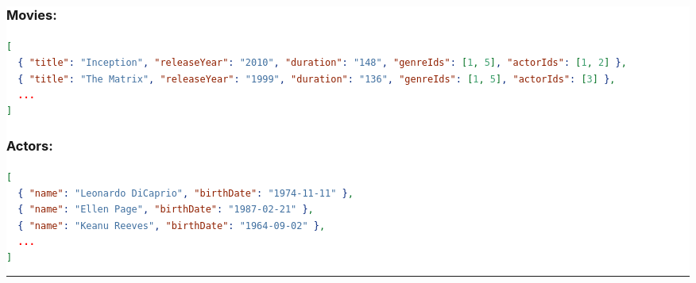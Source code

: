 ### Movies:

```json
[
  { "title": "Inception", "releaseYear": "2010", "duration": "148", "genreIds": [1, 5], "actorIds": [1, 2] },
  { "title": "The Matrix", "releaseYear": "1999", "duration": "136", "genreIds": [1, 5], "actorIds": [3] },
  ...
]
```

### Actors:

```json
[
  { "name": "Leonardo DiCaprio", "birthDate": "1974-11-11" },
  { "name": "Ellen Page", "birthDate": "1987-02-21" },
  { "name": "Keanu Reeves", "birthDate": "1964-09-02" },
  ...
]
```

* * *